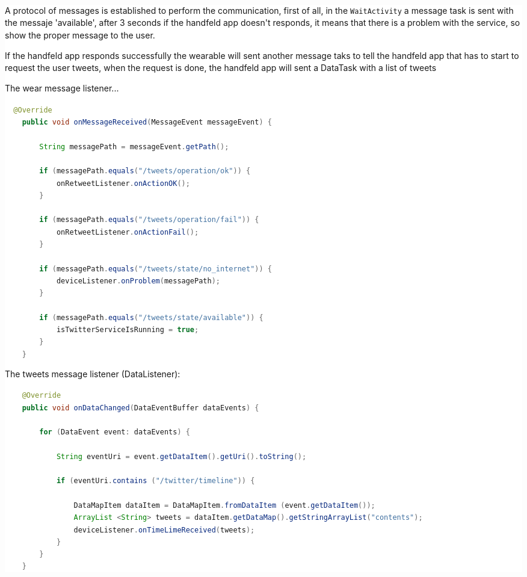 
A protocol of messages is established to perform the communication, first of all, in the ```WaitActivity``` a message task is sent with the messaje 'available', after 3 seconds if the handfeld app doesn't responds, it means that there is a problem with the service, so show the proper message to the user. 

If the handfeld app responds successfully the wearable will sent another message taks to tell the handfeld app that has to start to request the user tweets, when the request is done, the handfeld app will sent a DataTask with a list of tweets

The wear message listener...

```java
  @Override
    public void onMessageReceived(MessageEvent messageEvent) {

        String messagePath = messageEvent.getPath();

        if (messagePath.equals("/tweets/operation/ok")) {
            onRetweetListener.onActionOK();
        }

        if (messagePath.equals("/tweets/operation/fail")) {
            onRetweetListener.onActionFail();
        }

        if (messagePath.equals("/tweets/state/no_internet")) {
            deviceListener.onProblem(messagePath);
        }

        if (messagePath.equals("/tweets/state/available")) {
            isTwitterServiceIsRunning = true;
        }
    }
``` 
  
The tweets message listener (DataListener):

```java
    @Override
    public void onDataChanged(DataEventBuffer dataEvents) {

        for (DataEvent event: dataEvents) {

            String eventUri = event.getDataItem().getUri().toString();

            if (eventUri.contains ("/twitter/timeline")) {

                DataMapItem dataItem = DataMapItem.fromDataItem (event.getDataItem());
                ArrayList <String> tweets = dataItem.getDataMap().getStringArrayList("contents");
                deviceListener.onTimeLimeReceived(tweets);
            }
        }
    }
```
